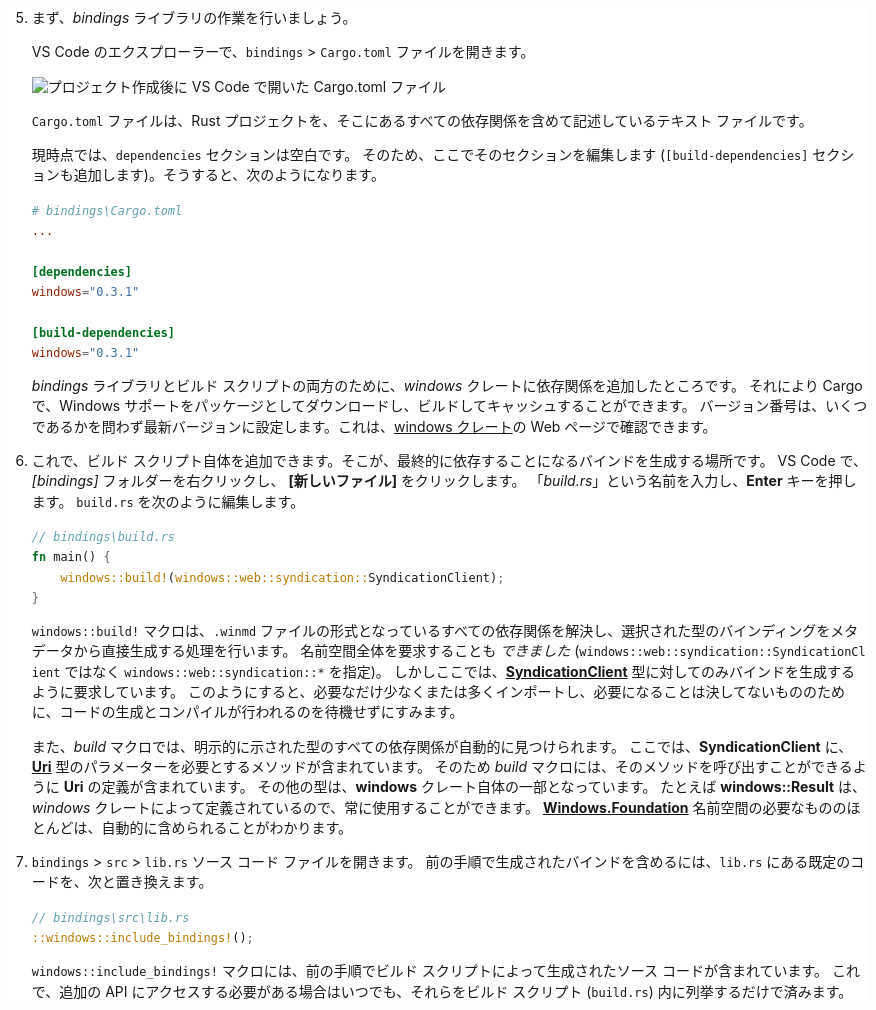 5. まず、*bindings* ライブラリの作業を行いましょう。

   VS Code のエクスプローラーで、`bindings` > `Cargo.toml` ファイルを開きます。

   ![プロジェクト作成後に VS Code で開いた Cargo.toml ファイル](../../images/rust-rss-reader-1.png)

   `Cargo.toml` ファイルは、Rust プロジェクトを、そこにあるすべての依存関係を含めて記述しているテキスト ファイルです。

   現時点では、`dependencies` セクションは空白です。 そのため、ここでそのセクションを編集します (`[build-dependencies]` セクションも追加します)。そうすると、次のようになります。

   ```toml
   # bindings\Cargo.toml
   ...

   [dependencies]
   windows="0.3.1"

   [build-dependencies]
   windows="0.3.1"
   ```

   *bindings* ライブラリとビルド スクリプトの両方のために、*windows* クレートに依存関係を追加したところです。 それにより Cargo で、Windows サポートをパッケージとしてダウンロードし、ビルドしてキャッシュすることができます。 バージョン番号は、いくつであるかを問わず最新バージョンに設定します。これは、[windows クレート](https://crates.io/crates/windows)の Web ページで確認できます。

6. これで、ビルド スクリプト自体を追加できます。そこが、最終的に依存することになるバインドを生成する場所です。 VS Code で、 *[bindings]* フォルダーを右クリックし、 **[新しいファイル]** をクリックします。 「*build.rs*」という名前を入力し、**Enter** キーを押します。 `build.rs` を次のように編集します。

   ```rust
   // bindings\build.rs
   fn main() { 
       windows::build!(windows::web::syndication::SyndicationClient);
   }
   ```

   `windows::build!` マクロは、`.winmd` ファイルの形式となっているすべての依存関係を解決し、選択された型のバインディングをメタデータから直接生成する処理を行います。 名前空間全体を要求することも *できました* (`windows::web::syndication::SyndicationClient` ではなく `windows::web::syndication::*` を指定)。 しかしここでは、[**SyndicationClient**](/uwp/api/windows.web.syndication.syndicationclient) 型に対してのみバインドを生成するように要求しています。 このようにすると、必要なだけ少なくまたは多くインポートし、必要になることは決してないもののために、コードの生成とコンパイルが行われるのを待機せずにすみます。
   
   また、*build* マクロでは、明示的に示された型のすべての依存関係が自動的に見つけられます。 ここでは、**SyndicationClient** に、[**Uri**](/uwp/api/windows.foundation.uri) 型のパラメーターを必要とするメソッドが含まれています。 そのため *build* マクロには、そのメソッドを呼び出すことができるように **Uri** の定義が含まれています。 その他の型は、**windows** クレート自体の一部となっています。 たとえば **windows::Result** は、*windows* クレートによって定義されているので、常に使用することができます。 [**Windows.Foundation**](/uwp/api/windows.foundation) 名前空間の必要なもののほとんどは、自動的に含められることがわかります。

7. `bindings` > `src` > `lib.rs` ソース コード ファイルを開きます。 前の手順で生成されたバインドを含めるには、`lib.rs` にある既定のコードを、次と置き換えます。

   ```rust
   // bindings\src\lib.rs
   ::windows::include_bindings!();
   ```

   `windows::include_bindings!` マクロには、前の手順でビルド スクリプトによって生成されたソース コードが含まれています。 これで、追加の API にアクセスする必要がある場合はいつでも、それらをビルド スクリプト (`build.rs`) 内に列挙するだけで済みます。
